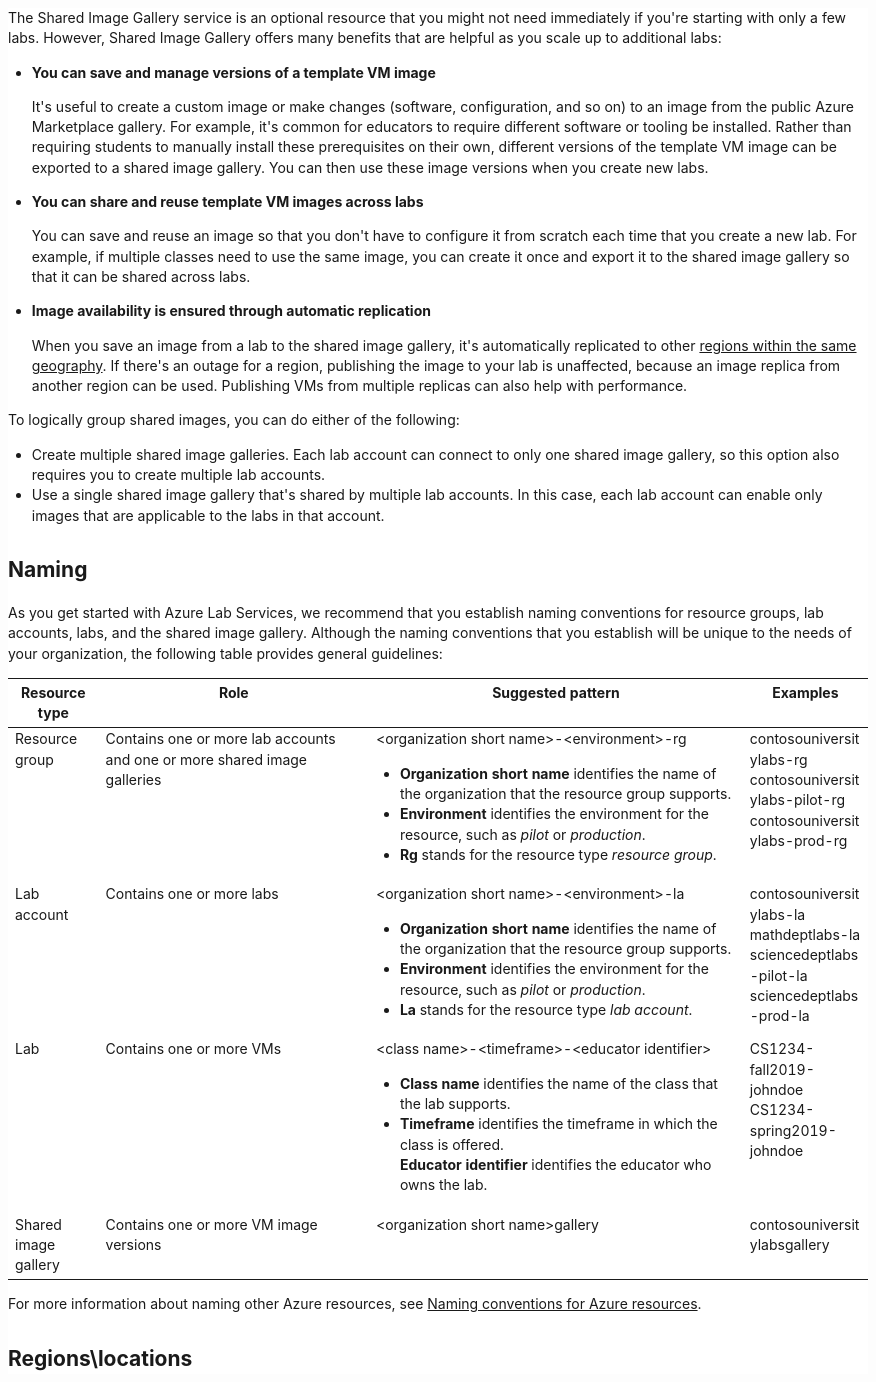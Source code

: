 The Shared Image Gallery service is an optional resource that you might not need immediately if you're starting with only a few labs. However, Shared Image Gallery offers many benefits that are helpful as you scale up to additional labs:

- **You can save and manage versions of a template VM image**

    It's useful to create a custom image or make changes (software, configuration, and so on) to an image from the public Azure Marketplace gallery.  For example, it's common for educators to require different software or tooling be installed. Rather than requiring students to manually install these prerequisites on their own, different versions of the template VM image can be exported to a shared image gallery. You can then use these image versions when you create new labs.

- **You can share and reuse template VM images across labs**

    You can save and reuse an image so that you don't have to configure it from scratch each time that you create a new lab. For example, if multiple classes need to use the same image, you can create it once and export it to the shared image gallery so that it can be shared across labs.

- **Image availability is ensured through automatic replication**

    When you save an image from a lab to the shared image gallery, it's automatically replicated to other [regions within the same geography](https://azure.microsoft.com/global-infrastructure/regions/). If there's an outage for a region, publishing the image to your lab is unaffected, because an image replica from another region can be used.  Publishing VMs from multiple replicas can also help with performance.

To logically group shared images, you can do either of the following:

- Create multiple shared image galleries. Each lab account can connect to only one shared image gallery, so this option also requires you to create multiple lab accounts.
- Use a single shared image gallery that's shared by multiple lab accounts. In this case, each lab account can enable only images that are applicable to the labs in that account.

## Naming

As you get started with Azure Lab Services, we recommend that you establish naming conventions for resource groups, lab accounts, labs, and the shared image gallery. Although the naming conventions that you establish will be unique to the needs of your organization, the following table provides general guidelines:

| Resource type | Role | Suggested pattern | Examples |
| ------------- | ---- | ----------------- | -------- | 
| Resource group | Contains one or more lab accounts and one or more shared image galleries | \<organization short name\>-\<environment\>-rg<ul><li>**Organization short name** identifies the name of the organization that the resource group supports.</li><li>**Environment** identifies the environment for the resource, such as *pilot* or *production*.</li><li>**Rg** stands for the resource type *resource group*.</li></ul> | contosouniversitylabs-rg<br/>contosouniversitylabs-pilot-rg<br/>contosouniversitylabs-prod-rg |
| Lab account | Contains one or more labs | \<organization short name\>-\<environment\>-la<ul><li>**Organization short name** identifies the name of the organization that the resource group supports.</li><li>**Environment** identifies the environment for the resource, such as *pilot* or *production*.</li><li>**La** stands for the resource type *lab account*.</li></ul> | contosouniversitylabs-la<br/>mathdeptlabs-la<br/>sciencedeptlabs-pilot-la<br/>sciencedeptlabs-prod-la |
| Lab | Contains one or more VMs |\<class name\>-\<timeframe\>-\<educator identifier\><ul><li>**Class name** identifies the name of the class that the lab supports.</li><li>**Timeframe** identifies the timeframe in which the class is offered.</li>**Educator identifier** identifies the educator who owns the lab.</li></ul> | CS1234-fall2019-johndoe<br/>CS1234-spring2019-johndoe |
| Shared image gallery | Contains one or more VM image versions | \<organization short name\>gallery | contosouniversitylabsgallery |

For more information about naming other Azure resources, see [Naming conventions for Azure resources](/azure/architecture/best-practices/naming-conventions).

## Regions\locations
